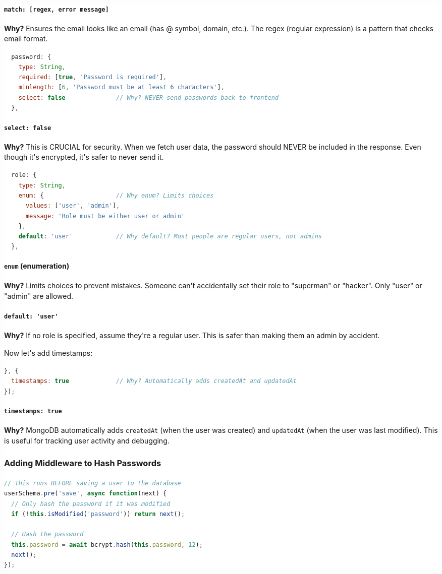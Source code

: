 #### `match: [regex, error message]`
**Why?** Ensures the email looks like an email (has @ symbol, domain, etc.). The regex (regular expression) is a pattern that checks email format.

```javascript
  password: {
    type: String,
    required: [true, 'Password is required'],
    minlength: [6, 'Password must be at least 6 characters'],
    select: false              // Why? NEVER send passwords back to frontend
  },
```

#### `select: false`
**Why?** This is CRUCIAL for security. When we fetch user data, the password should NEVER be included in the response. Even though it's encrypted, it's safer to never send it.

```javascript
  role: {
    type: String,
    enum: {                    // Why enum? Limits choices
      values: ['user', 'admin'],
      message: 'Role must be either user or admin'
    },
    default: 'user'            // Why default? Most people are regular users, not admins
  },
```

#### `enum` (enumeration)
**Why?** Limits choices to prevent mistakes. Someone can't accidentally set their role to "superman" or "hacker". Only "user" or "admin" are allowed.

#### `default: 'user'`
**Why?** If no role is specified, assume they're a regular user. This is safer than making them an admin by accident.

Now let's add timestamps:

```javascript
}, {
  timestamps: true             // Why? Automatically adds createdAt and updatedAt
});
```

#### `timestamps: true`
**Why?** MongoDB automatically adds `createdAt` (when the user was created) and `updatedAt` (when the user was last modified). This is useful for tracking user activity and debugging.

### Adding Middleware to Hash Passwords

```javascript
// This runs BEFORE saving a user to the database
userSchema.pre('save', async function(next) {
  // Only hash the password if it was modified
  if (!this.isModified('password')) return next();
  
  // Hash the password
  this.password = await bcrypt.hash(this.password, 12);
  next();
});
```
